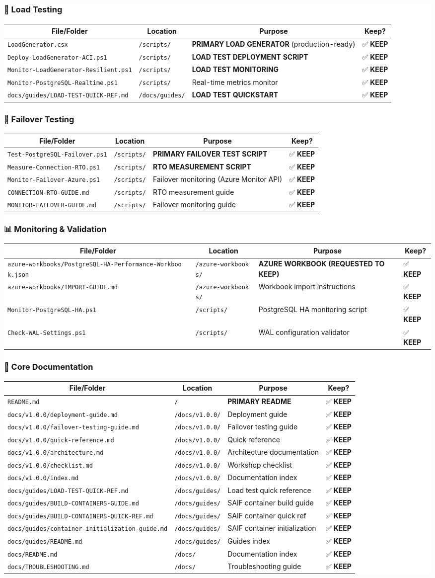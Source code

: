 ### **🧪 Load Testing**
| File/Folder | Location | Purpose | Keep? |
|------------|----------|---------|-------|
| `LoadGenerator.csx` | `/scripts/` | **PRIMARY LOAD GENERATOR** (production-ready) | ✅ **KEEP** |
| `Deploy-LoadGenerator-ACI.ps1` | `/scripts/` | **LOAD TEST DEPLOYMENT SCRIPT** | ✅ **KEEP** |
| `Monitor-LoadGenerator-Resilient.ps1` | `/scripts/` | **LOAD TEST MONITORING** | ✅ **KEEP** |
| `Monitor-PostgreSQL-Realtime.ps1` | `/scripts/` | Real-time metrics monitor | ✅ **KEEP** |
| `docs/guides/LOAD-TEST-QUICK-REF.md` | `/docs/guides/` | **LOAD TEST QUICKSTART** | ✅ **KEEP** |

### **🔄 Failover Testing**
| File/Folder | Location | Purpose | Keep? |
|------------|----------|---------|-------|
| `Test-PostgreSQL-Failover.ps1` | `/scripts/` | **PRIMARY FAILOVER TEST SCRIPT** | ✅ **KEEP** |
| `Measure-Connection-RTO.ps1` | `/scripts/` | **RTO MEASUREMENT SCRIPT** | ✅ **KEEP** |
| `Monitor-Failover-Azure.ps1` | `/scripts/` | Failover monitoring (Azure Monitor API) | ✅ **KEEP** |
| `CONNECTION-RTO-GUIDE.md` | `/scripts/` | RTO measurement guide | ✅ **KEEP** |
| `MONITOR-FAILOVER-GUIDE.md` | `/scripts/` | Failover monitoring guide | ✅ **KEEP** |

### **📊 Monitoring & Validation**
| File/Folder | Location | Purpose | Keep? |
|------------|----------|---------|-------|
| `azure-workbooks/PostgreSQL-HA-Performance-Workbook.json` | `/azure-workbooks/` | **AZURE WORKBOOK (REQUESTED TO KEEP)** | ✅ **KEEP** |
| `azure-workbooks/IMPORT-GUIDE.md` | `/azure-workbooks/` | Workbook import instructions | ✅ **KEEP** |
| `Monitor-PostgreSQL-HA.ps1` | `/scripts/` | PostgreSQL HA monitoring script | ✅ **KEEP** |
| `Check-WAL-Settings.ps1` | `/scripts/` | WAL configuration validator | ✅ **KEEP** |

### **📖 Core Documentation**
| File/Folder | Location | Purpose | Keep? |
|------------|----------|---------|-------|
| `README.md` | `/` | **PRIMARY README** | ✅ **KEEP** |
| `docs/v1.0.0/deployment-guide.md` | `/docs/v1.0.0/` | Deployment guide | ✅ **KEEP** |
| `docs/v1.0.0/failover-testing-guide.md` | `/docs/v1.0.0/` | Failover testing guide | ✅ **KEEP** |
| `docs/v1.0.0/quick-reference.md` | `/docs/v1.0.0/` | Quick reference | ✅ **KEEP** |
| `docs/v1.0.0/architecture.md` | `/docs/v1.0.0/` | Architecture documentation | ✅ **KEEP** |
| `docs/v1.0.0/checklist.md` | `/docs/v1.0.0/` | Workshop checklist | ✅ **KEEP** |
| `docs/v1.0.0/index.md` | `/docs/v1.0.0/` | Documentation index | ✅ **KEEP** |
| `docs/guides/LOAD-TEST-QUICK-REF.md` | `/docs/guides/` | Load test quick reference | ✅ **KEEP** |
| `docs/guides/BUILD-CONTAINERS-GUIDE.md` | `/docs/guides/` | SAIF container build guide | ✅ **KEEP** |
| `docs/guides/BUILD-CONTAINERS-QUICK-REF.md` | `/docs/guides/` | SAIF container quick ref | ✅ **KEEP** |
| `docs/guides/container-initialization-guide.md` | `/docs/guides/` | SAIF container initialization | ✅ **KEEP** |
| `docs/guides/README.md` | `/docs/guides/` | Guides index | ✅ **KEEP** |
| `docs/README.md` | `/docs/` | Documentation index | ✅ **KEEP** |
| `docs/TROUBLESHOOTING.md` | `/docs/` | Troubleshooting guide | ✅ **KEEP** |